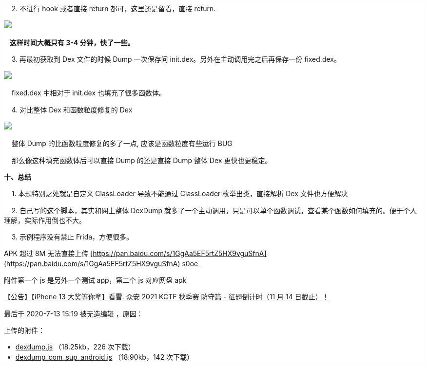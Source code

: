     2. 不进行 hook 或者直接 return 都可，这里还是留着，直接 return.  

![](https://bbs.pediy.com/upload/attach/202005/571058_Z6W2CENQKP6WQ3J.jpg)

    **这样时间大概只有 3-4 分钟，快了一些。**

    3. 再最初获取到 Dex 文件的时候 Dump 一次保存问 init.dex。另外在主动调用完之后再保存一份 fixed.dex。

![](https://bbs.pediy.com/upload/attach/202005/571058_ZVYFB929V9DFRNU.jpg)

    fixed.dex 中相对于 init.dex 也填充了很多函数体。  

    4. 对比整体 Dex 和函数粒度修复的 Dex  

![](https://bbs.pediy.com/upload/attach/202005/571058_9R9J34CU5G98D7Q.jpg)

    整体 Dump 的比函数粒度修复的多了一点, 应该是函数粒度有些运行 BUG

    那么像这种填充函数体后可以直接 Dump 的还是直接 Dump 整体 Dex 更快也更稳定。  

**十、总结**

    1. 本题特别之处就是自定义 ClassLoader 导致不能通过 ClassLoader 枚举出类，直接解析 Dex 文件也方便解决

    2. 自己写的这个脚本，其实和网上整体 DexDump 就多了一个主动调用，只是可以单个函数调试，查看某个函数如何填充的。便于个人理解，实际作用倒也不大。

    3. 示例程序没有禁止 Frida，方便很多。  

APK 超过 8M 无法直接上传 [https://pan.baidu.com/s/1GgAa5EF5rtZ5HX9vguSfnA](https://pan.baidu.com/s/1GgAa5EF5rtZ5HX9vguSfnA) s0oe 

附件第一个 js 是另外一个测试 app，第二个 js 对应网盘 apk

[【公告】【iPhone 13 大奖等你拿】看雪. 众安 2021 KCTF 秋季赛 防守篇 - 征题倒计时（11 月 14 日截止）！](https://bbs.pediy.com/thread-269228.htm)

最后于 2020-7-13 15:19 被无造编辑 ，原因：

上传的附件：

*   [dexdump.js](javascript:void(0)) （18.25kb，226 次下载）
*   [dexdump_com_sup_android.js](javascript:void(0)) （18.90kb，142 次下载）